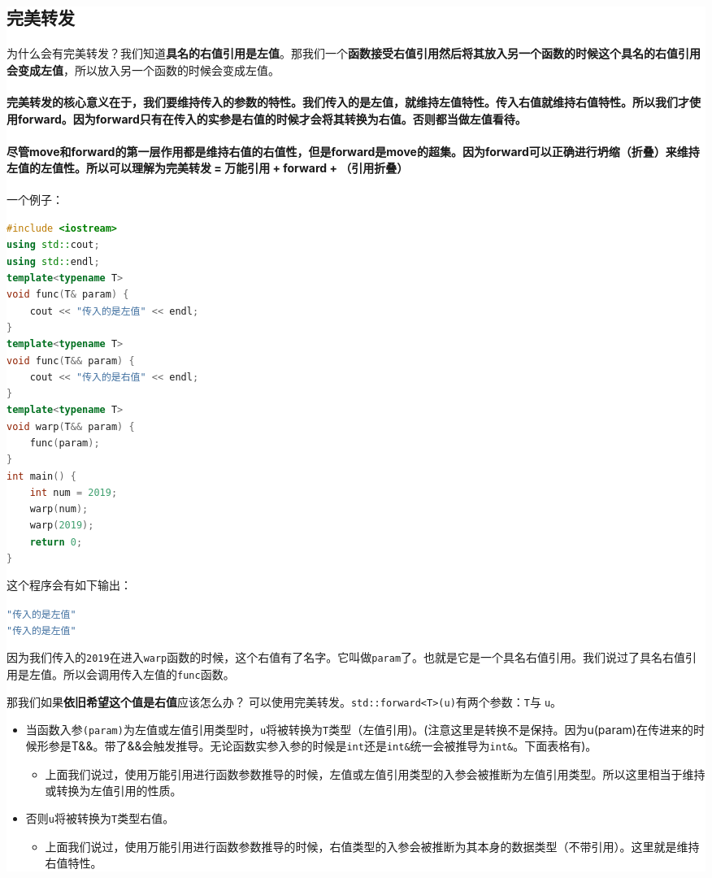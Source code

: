 ## 完美转发

为什么会有完美转发？我们知道**具名的右值引用是左值**。那我们一个**函数接受右值引用然后将其放入另一个函数的时候这个具名的右值引用会变成左值**，所以放入另一个函数的时候会变成左值。

#### 完美转发的核心意义在于，我们要维持传入的参数的特性。我们传入的是左值，就维持左值特性。传入右值就维持右值特性。所以我们才使用forward。因为forward只有在传入的实参是右值的时候才会将其转换为右值。否则都当做左值看待。

#### 尽管move和forward的第一层作用都是维持右值的右值性，但是forward是move的超集。因为forward可以正确进行坍缩（折叠）来维持左值的左值性。所以可以理解为完美转发 = 万能引用 + forward + （引用折叠）

一个例子：

```c++
#include <iostream>
using std::cout;
using std::endl;
template<typename T>
void func(T& param) {
    cout << "传入的是左值" << endl;
}
template<typename T>
void func(T&& param) {
    cout << "传入的是右值" << endl;
}
template<typename T>
void warp(T&& param) {
    func(param);
}
int main() {
    int num = 2019;
    warp(num);
    warp(2019);
    return 0;
}
```

这个程序会有如下输出：

```c++
"传入的是左值"
"传入的是左值"
```

因为我们传入的`2019`在进入`warp`函数的时候，这个右值有了名字。它叫做`param`了。也就是它是一个具名右值引用。我们说过了具名右值引用是左值。所以会调用传入左值的`func`函数。

那我们如果**依旧希望这个值是右值**应该怎么办？ 可以使用完美转发。`std::forward<T>(u)`有两个参数：`T`与 `u`。

- 当函数入参`(param)`为左值或左值引用类型时，`u`将被转换为`T`类型（左值引用)。(注意这里是转换不是保持。因为u(param)在传进来的时候形参是T&&。带了&&会触发推导。无论函数实参入参的时候是`int`还是`int&`统一会被推导为`int&`。下面表格有)。
  - 上面我们说过，使用万能引用进行函数参数推导的时候，左值或左值引用类型的入参会被推断为左值引用类型。所以这里相当于维持或转换为左值引用的性质。

- 否则`u`将被转换为`T`类型右值。
  - 上面我们说过，使用万能引用进行函数参数推导的时候，右值类型的入参会被推断为其本身的数据类型（不带引用）。这里就是维持右值特性。
